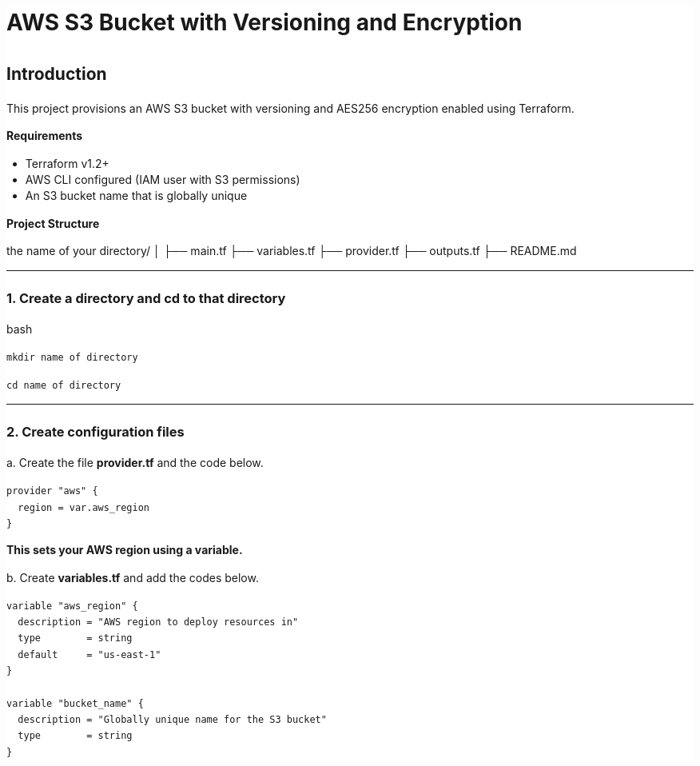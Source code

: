 # AWS S3 Bucket with Versioning and Encryption

## Introduction
This project provisions an AWS S3 bucket with versioning and AES256 encryption enabled using Terraform.

**Requirements**

- Terraform v1.2+
- AWS CLI configured (IAM user with S3 permissions)
- An S3 bucket name that is globally unique

**Project Structure**

the name of your directory/
│
├── main.tf
├── variables.tf
├── provider.tf
├── outputs.tf
├── README.md

---

### 1. Create a directory and cd to that directory

bash
```
mkdir name of directory
```

```
cd name of directory
```

---


### 2. Create configuration files

a. Create the file **provider.tf** and the code below.

```
provider "aws" {
  region = var.aws_region
}
```

**This sets your AWS region using a variable.**
 

b. Create **variables.tf** and add the codes below.

```
variable "aws_region" {
  description = "AWS region to deploy resources in"
  type        = string
  default     = "us-east-1"
}

variable "bucket_name" {
  description = "Globally unique name for the S3 bucket"
  type        = string
}
```
